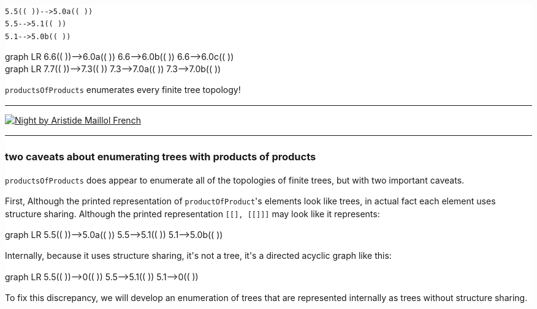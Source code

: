     5.5(( ))-->5.0a(( ))
    5.5-->5.1(( ))
    5.1-->5.0b(( ))
</div>
<div class="mermaid">
  graph LR
    6.6(( ))-->6.0a(( ))
    6.6-->6.0b(( ))
    6.6-->6.0c(( ))
</div>
<div class="mermaid">
  graph LR
    7.7(( ))-->7.3(( ))
    7.3-->7.0a(( ))
    7.3-->7.0b(( ))
</div>

`productsOfProducts` enumerates every finite tree topology!

---

[![Night by Aristide Maillol French](/assets/images/enumerations/night.jpg)](https://www.flickr.com/photos/rverc/9744043168)

---

### two caveats about enumerating trees with products of products

`productsOfProducts` does appear to enumerate all of the topologies of finite trees, but with two important caveats.

First, Although the printed representation of `productOfProduct`'s elements look like trees, in actual fact each element uses structure sharing. Although the printed representation `[[], [[]]]` may look like it represents:

<div class="mermaid">
  graph LR
    5.5(( ))-->5.0a(( ))
    5.5-->5.1(( ))
    5.1-->5.0b(( ))
</div>

Internally, because it uses structure sharing, it's not a tree, it's a directed acyclic graph like this:

<div class="mermaid">
  graph LR
    5.5(( ))-->0(( ))
    5.5-->5.1(( ))
    5.1-->0(( ))
</div>

To fix this discrepancy, we will develop an enumeration of trees that are represented internally as trees without structure sharing.


[enumeration]: https://en.wikipedia.org/wiki/Enumeration
[^finite]: Not all enumerations are infinite in size. Here are two enumerations of the set ("whole numbers less than or equal to four"): `0, 1, 2, 3, 4` and `4, 3, 2, 1, 0`.
[transfinite numbers]: https://en.wikipedia.org/wiki/Transfinite_number
[^naturals]: In some definitions of the [natural numbers](https://en.wikipedia.org/wiki/Natural_number), they begin with `0`. In others, they begin with `1`, and the numbers beginning with `0` are called either the "whole" numbers or the "non-negative numbers." We will use the definition of the natural numbers as beginning with `0` in this essay, and call the numbers beginning with `1` the "positive" numbers.<br/><br/>Those that prefer natural numbers beginning with `1` can easily fork this essay in GitHub and perform an easy search-and-replace.
[countable set]: https://en.wikipedia.org/wiki/Countable_set
[Cantor]: https://en.m.wikipedia.org/wiki/Georg_Cantor
[Cartesian product]: https://en.wikipedia.org/wiki/Cartesian_product
[^terms]: These rational numbers are not reduced to the lowest terms: Thus, this enumeration produces `1/2`, `2/4`, `3/6`, and so forth. There are other enumerations that do produce the rationals in lowest terms, but we will use this one because it demonstrates taking the product of two enumerations.
[^schlemiel]: This is called a "schlemiel" implementation, because every time we wish to access a generator's element, we enumerate all of the elements of the generator from the beginning. This requires very little memory, but is wasteful of time. A memoized version is listed below.
[^heh]: Actually, the set of all natural powers is identical to the set of all natural numbers, but enumerating it as powers gives us a different enumeration than enumerating the natural numbers in order.
[fib]: https://en.wikipedia.org/wiki/Fibonacci_number
[Catalan Numbers]: https://en.wikipedia.org/wiki/Catalan_number
[brutal]: http://raganwald.com/2019/02/14/i-love-programming-and-programmers.html "A Brutal Look at Balanced Parentheses, Computing Machines, and Pushdown Automata"
[aleph null]: https://en.wikipedia.org/wiki/Aleph_number#Aleph-null
[diagonal argument]: https://en.wikipedia.org/wiki/Cantor%27s_diagonal_argument
[^zeroes]: For our strawman enumeration, the diagonal gives all zeroes, but for other enumerations the diagonal will give a different sequence of ones and zeroes.
[power set]: https://en.wikipedia.org/wiki/Power_set
[continuum hypothesis]: https://en.wikipedia.org/wiki/Continuum_hypothesis
[^precision]: We will not address it here, but given when we speak of Turing Machines generating infinite numbers, the technique evaluating what they can and cannot compute rests on calculating a number to a specified precision in a finite time. So instead of asking whether there exists a Turing Machine that outputs π, we ask whether there is a Turing Machine that outputs π to any arbitrary precision in a finite amount of time. In this manner, there can be irrational numbers that are nevertheless computable.
[computable]: https://en.wikipedia.org/wiki/Computable_number